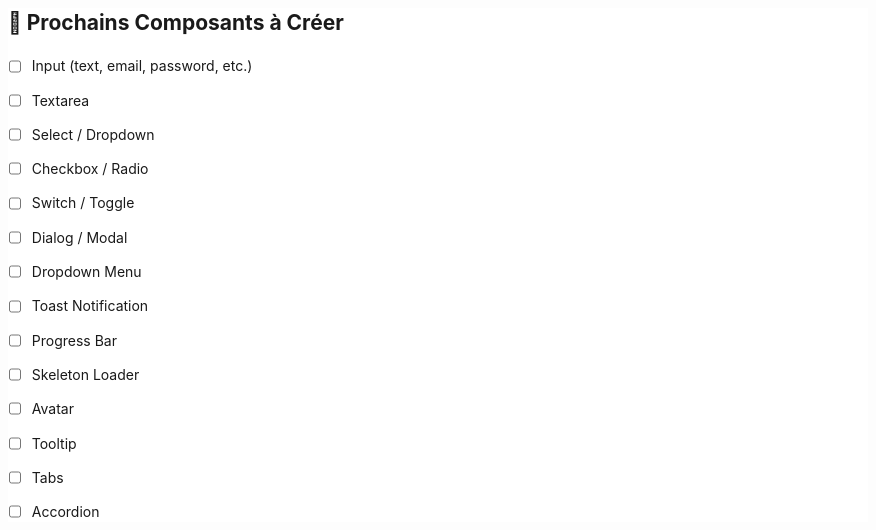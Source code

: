 
## 🚀 Prochains Composants à Créer

- [ ] Input (text, email, password, etc.)
- [ ] Textarea
- [ ] Select / Dropdown
- [ ] Checkbox / Radio
- [ ] Switch / Toggle
- [ ] Dialog / Modal
- [ ] Dropdown Menu
- [ ] Toast Notification
- [ ] Progress Bar
- [ ] Skeleton Loader
- [ ] Avatar
- [ ] Tooltip
- [ ] Tabs
- [ ] Accordion

